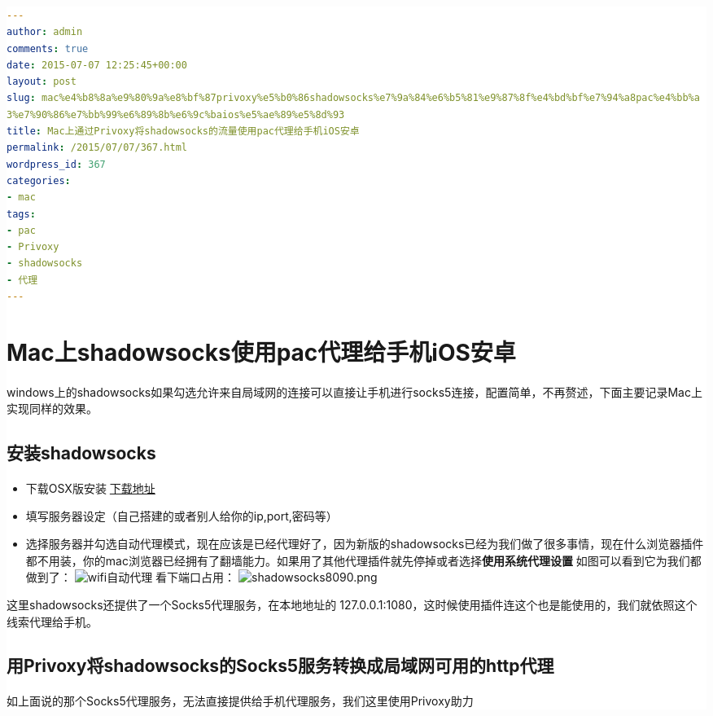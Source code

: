 ```yaml
---
author: admin
comments: true
date: 2015-07-07 12:25:45+00:00
layout: post
slug: mac%e4%b8%8a%e9%80%9a%e8%bf%87privoxy%e5%b0%86shadowsocks%e7%9a%84%e6%b5%81%e9%87%8f%e4%bd%bf%e7%94%a8pac%e4%bb%a3%e7%90%86%e7%bb%99%e6%89%8b%e6%9c%baios%e5%ae%89%e5%8d%93
title: Mac上通过Privoxy将shadowsocks的流量使用pac代理给手机iOS安卓
permalink: /2015/07/07/367.html
wordpress_id: 367
categories:
- mac
tags:
- pac
- Privoxy
- shadowsocks
- 代理
---
```


# Mac上shadowsocks使用pac代理给手机iOS安卓


windows上的shadowsocks如果勾选允许来自局域网的连接可以直接让手机进行socks5连接，配置简单，不再赘述，下面主要记录Mac上实现同样的效果。


## 安装shadowsocks





	
  * 下载OSX版安装 [下载地址](https://github.com/shadowsocks/shadowsocks-iOS/wiki/Shadowsocks-for-OSX-Help)

	
  * 填写服务器设定（自己搭建的或者别人给你的ip,port,密码等）

	
  * 选择服务器并勾选自动代理模式，现在应该是已经代理好了，因为新版的shadowsocks已经为我们做了很多事情，现在什么浏览器插件都不用装，你的mac浏览器已经拥有了翻墙能力。如果用了其他代理插件就先停掉或者选择**使用系统代理设置** 如图可以看到它为我们都做到了：
![wifi自动代理](http://akmumu-wordpress.stor.sinaapp.com/uploads/2015/07/wifi%E8%87%AA%E5%8A%A8%E4%BB%A3%E7%90%86.png)
看下端口占用：
![shadowsocks8090.png](http://akmumu-wordpress.stor.sinaapp.com/uploads/2015/07/shadowsocks8090.png)


这里shadowsocks还提供了一个Socks5代理服务，在本地地址的 127.0.0.1:1080，这时候使用插件连这个也是能使用的，我们就依照这个线索代理给手机。


## 用Privoxy将shadowsocks的Socks5服务转换成局域网可用的http代理


如上面说的那个Socks5代理服务，无法直接提供给手机代理服务，我们这里使用Privoxy助力

